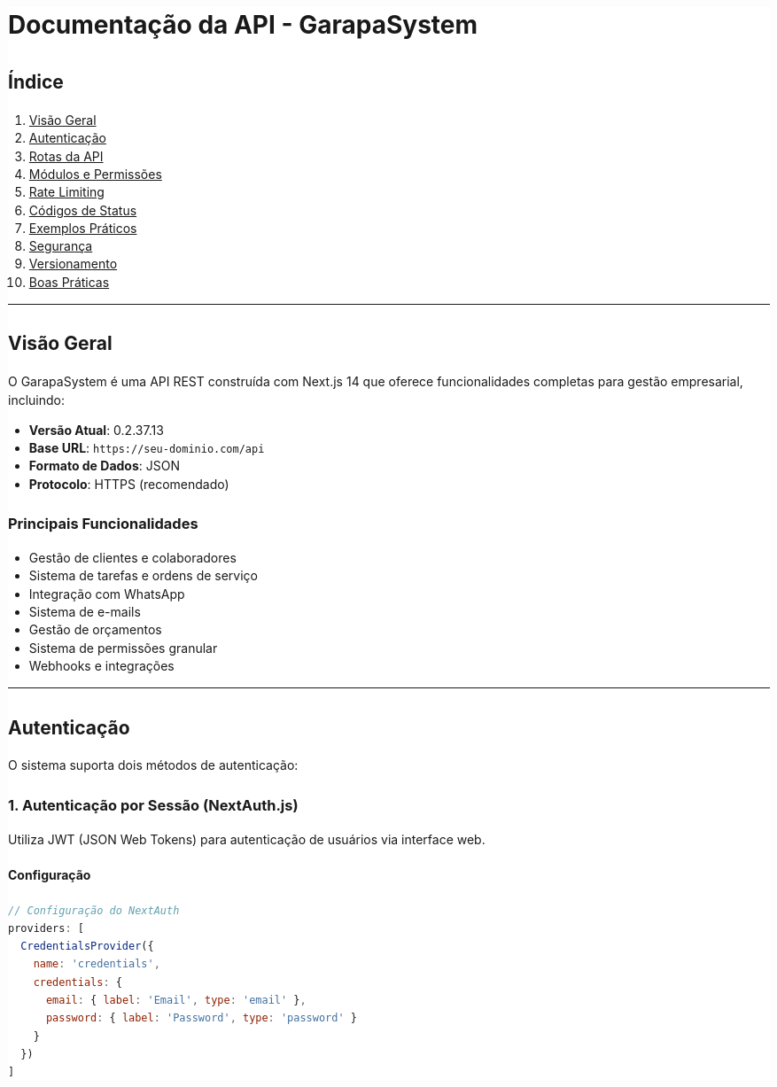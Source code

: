 # Documentação da API - GarapaSystem

## Índice

1. [Visão Geral](#visão-geral)
2. [Autenticação](#autenticação)
3. [Rotas da API](#rotas-da-api)
4. [Módulos e Permissões](#módulos-e-permissões)
5. [Rate Limiting](#rate-limiting)
6. [Códigos de Status](#códigos-de-status)
7. [Exemplos Práticos](#exemplos-práticos)
8. [Segurança](#segurança)
9. [Versionamento](#versionamento)
10. [Boas Práticas](#boas-práticas)

---

## Visão Geral

O GarapaSystem é uma API REST construída com Next.js 14 que oferece funcionalidades completas para gestão empresarial, incluindo:

- **Versão Atual**: 0.2.37.13
- **Base URL**: `https://seu-dominio.com/api`
- **Formato de Dados**: JSON
- **Protocolo**: HTTPS (recomendado)

### Principais Funcionalidades

- Gestão de clientes e colaboradores
- Sistema de tarefas e ordens de serviço
- Integração com WhatsApp
- Sistema de e-mails
- Gestão de orçamentos
- Sistema de permissões granular
- Webhooks e integrações

---

## Autenticação

O sistema suporta dois métodos de autenticação:

### 1. Autenticação por Sessão (NextAuth.js)

Utiliza JWT (JSON Web Tokens) para autenticação de usuários via interface web.

#### Configuração

```javascript
// Configuração do NextAuth
providers: [
  CredentialsProvider({
    name: 'credentials',
    credentials: {
      email: { label: 'Email', type: 'email' },
      password: { label: 'Password', type: 'password' }
    }
  })
]
```
